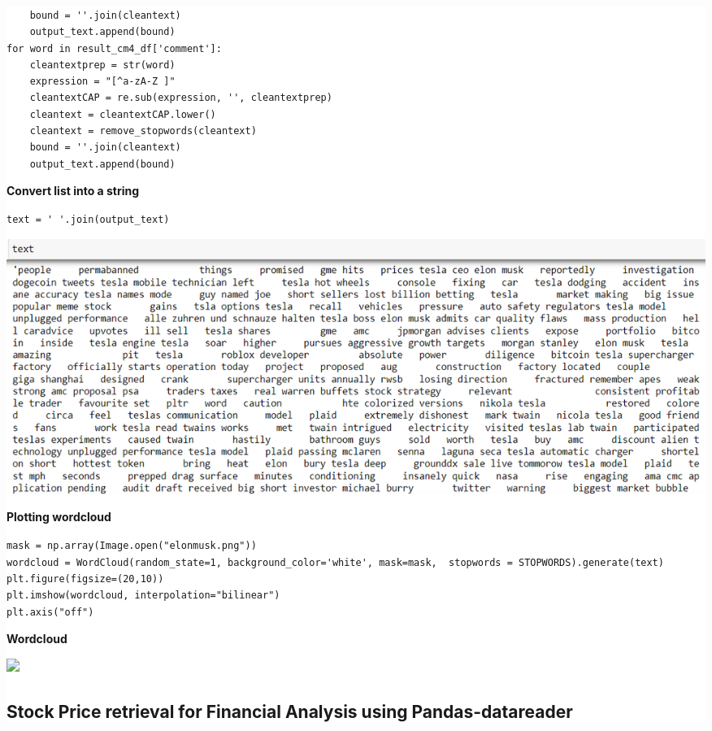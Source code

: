 ```
    bound = ''.join(cleantext)
    output_text.append(bound)
for word in result_cm4_df['comment']:
    cleantextprep = str(word)
    expression = "[^a-zA-Z ]"
    cleantextCAP = re.sub(expression, '', cleantextprep)  
    cleantext = cleantextCAP.lower() 
    cleantext = remove_stopwords(cleantext)
    bound = ''.join(cleantext)
    output_text.append(bound)
```

**Convert list into a string**

```
text = ' '.join(output_text)
```

![text used to generate wordcloud](<.gitbook/assets/image (11).png>)

**Plotting wordcloud**

```
mask = np.array(Image.open("elonmusk.png"))
wordcloud = WordCloud(random_state=1, background_color='white', mask=mask,  stopwords = STOPWORDS).generate(text)
plt.figure(figsize=(20,10))
plt.imshow(wordcloud, interpolation="bilinear")
plt.axis("off")
```

**Wordcloud**

![](https://lh5.googleusercontent.com/bCoXp9bQGsa0Yda1W-8Kgd2L3c1NNykUiU4WRPJs3yHQVNSQX0onGT9QsZ1DKJIV1XKBvHsvJ2Iuqx-qDjriSpx2bsDQafl6q1gUKeW506TmV\_KJdQTaHSMcuWLKkS8\_DZdIAlvG)


## Stock Price retrieval for Financial Analysis using Pandas-datareader
